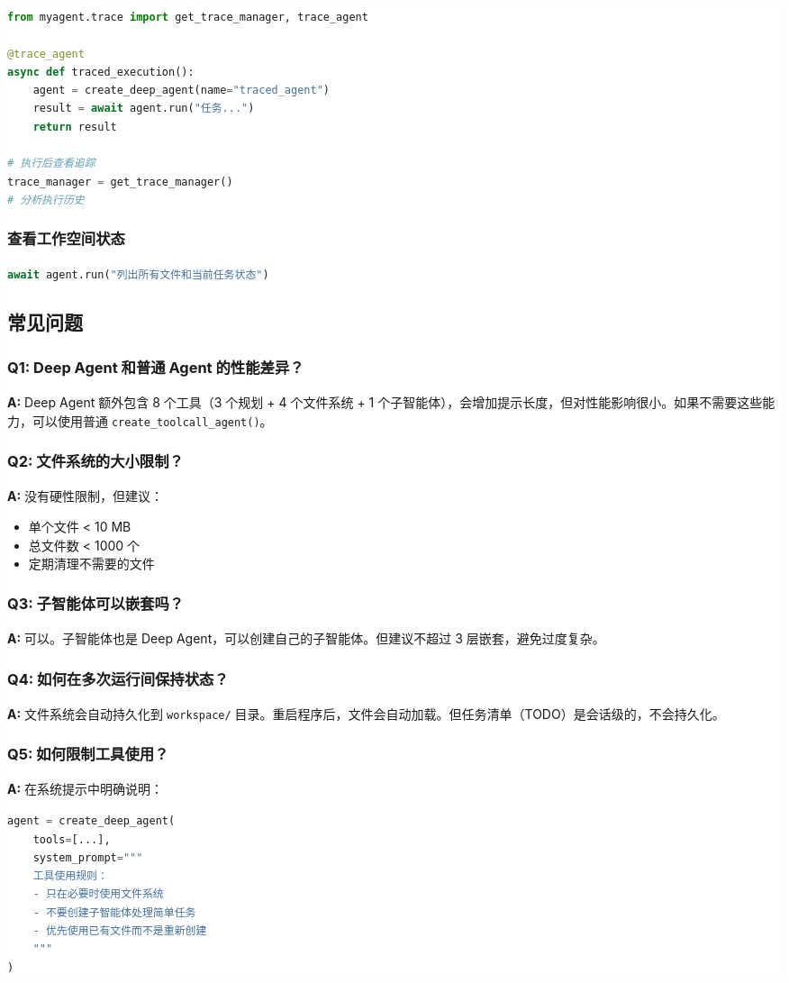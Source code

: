 ```python
from myagent.trace import get_trace_manager, trace_agent

@trace_agent
async def traced_execution():
    agent = create_deep_agent(name="traced_agent")
    result = await agent.run("任务...")
    return result

# 执行后查看追踪
trace_manager = get_trace_manager()
# 分析执行历史
```

### 查看工作空间状态

```python
await agent.run("列出所有文件和当前任务状态")
```

## 常见问题

### Q1: Deep Agent 和普通 Agent 的性能差异？

**A:** Deep Agent 额外包含 8 个工具（3 个规划 + 4 个文件系统 + 1 个子智能体），会增加提示长度，但对性能影响很小。如果不需要这些能力，可以使用普通 `create_toolcall_agent()`。

### Q2: 文件系统的大小限制？

**A:** 没有硬性限制，但建议：
- 单个文件 < 10 MB
- 总文件数 < 1000 个
- 定期清理不需要的文件

### Q3: 子智能体可以嵌套吗？

**A:** 可以。子智能体也是 Deep Agent，可以创建自己的子智能体。但建议不超过 3 层嵌套，避免过度复杂。

### Q4: 如何在多次运行间保持状态？

**A:** 文件系统会自动持久化到 `workspace/` 目录。重启程序后，文件会自动加载。但任务清单（TODO）是会话级的，不会持久化。

### Q5: 如何限制工具使用？

**A:** 在系统提示中明确说明：

```python
agent = create_deep_agent(
    tools=[...],
    system_prompt="""
    工具使用规则：
    - 只在必要时使用文件系统
    - 不要创建子智能体处理简单任务
    - 优先使用已有文件而不是重新创建
    """
)
```
